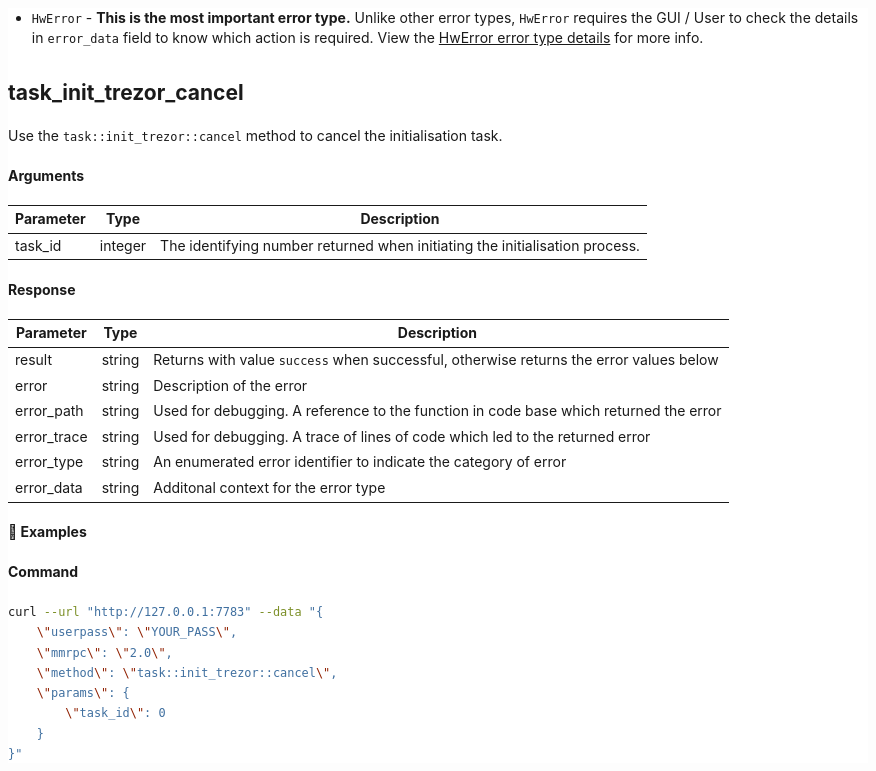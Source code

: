 - `HwError` - **This is the most important error type.** Unlike other error types, `HwError` requires the GUI / User to check the details in `error_data` field to know which action is required. View the [HwError error type details](#Details_for_HwError_error_type) for more info.

</collapse-text>

</div>



## task\_init\_trezor\_cancel

Use the `task::init_trezor::cancel` method to cancel the initialisation task.


#### Arguments

| Parameter          | Type    | Description                                                                               |
| ------------------ | ------- | ----------------------------------------------------------------------------------------- |
| task_id            | integer | The identifying number returned when initiating the initialisation process.               |


#### Response

| Parameter          | Type     | Description                                                                            |
| ------------------ | -------- | -------------------------------------------------------------------------------------- |
| result             | string   | Returns with value `success` when successful, otherwise returns the error values below |
| error              | string   | Description of the error                                                               |
| error_path         | string   | Used for debugging. A reference to the function in code base which returned the error  |
| error_trace        | string   | Used for debugging. A trace of lines of code which led to the returned error           |
| error_type         | string   | An enumerated error identifier to indicate the category of error                       |
| error_data         | string   | Additonal context for the error type                                                   |

#### :pushpin: Examples

#### Command

```bash
curl --url "http://127.0.0.1:7783" --data "{
    \"userpass\": \"YOUR_PASS\",
    \"mmrpc\": \"2.0\",
    \"method\": \"task::init_trezor::cancel\",
    \"params\": {
        \"task_id\": 0
    }
}"
```

<div style="margin-top: 0.5rem;">

<collapse-text hidden title="Response">
